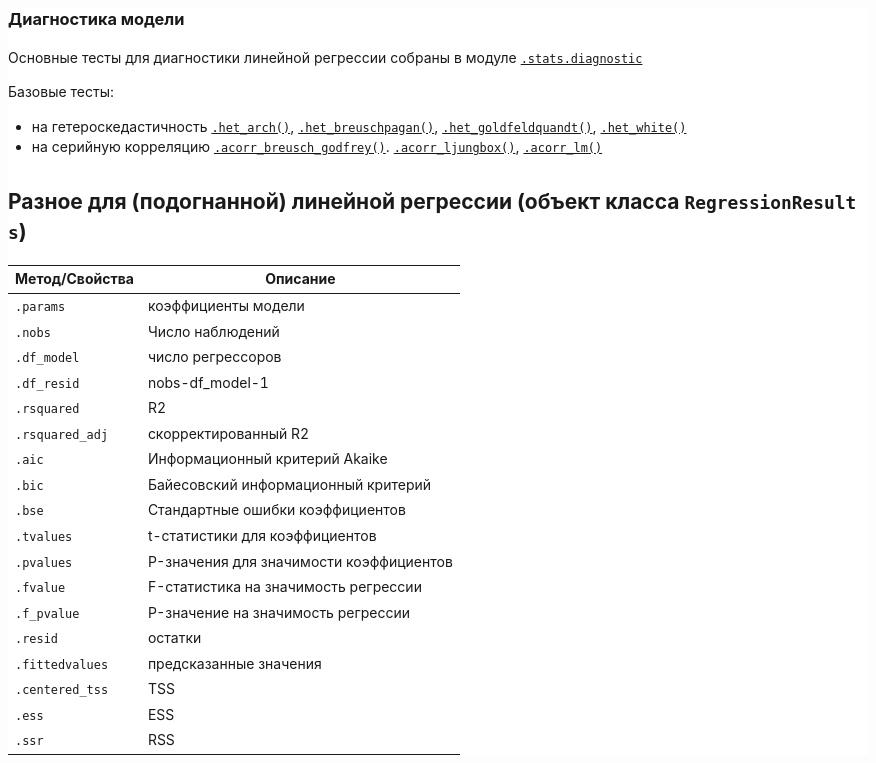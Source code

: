### Диагностика модели

Основные тесты для диагностики линейной регрессии собраны в модуле [`.stats.diagnostic`](https://www.statsmodels.org/stable/stats.html)

Базовые тесты:
- на гетероскедастичность [`.het_arch()`](https://www.statsmodels.org/stable/generated/statsmodels.stats.diagnostic.het_arch.html#statsmodels.stats.diagnostic.het_arch), [`.het_breuschpagan()`](https://www.statsmodels.org/stable/generated/statsmodels.stats.diagnostic.het_breuschpagan.html#statsmodels.stats.diagnostic.het_breuschpagan), [`.het_goldfeldquandt()`](https://www.statsmodels.org/stable/generated/statsmodels.stats.diagnostic.het_goldfeldquandt.html#statsmodels.stats.diagnostic.het_goldfeldquandt), [`.het_white()`](https://www.statsmodels.org/stable/generated/statsmodels.stats.diagnostic.het_white.html#statsmodels.stats.diagnostic.het_white)
- на серийную корреляцию [`.acorr_breusch_godfrey()`](https://www.statsmodels.org/stable/generated/statsmodels.stats.diagnostic.acorr_breusch_godfrey.html#statsmodels.stats.diagnostic.acorr_breusch_godfrey). [`.acorr_ljungbox()`](https://www.statsmodels.org/stable/generated/statsmodels.stats.diagnostic.acorr_ljungbox.html#statsmodels.stats.diagnostic.acorr_ljungbox), [`.acorr_lm()`](https://www.statsmodels.org/stable/generated/statsmodels.stats.diagnostic.acorr_lm.html#statsmodels.stats.diagnostic.acorr_lm)

## Разное для (подогнанной) линейной регрессии (объект класса `RegressionResults`)

|Метод/Свойства|Описание|
|-|-|
|`.params`|коэффициенты модели|
|`.nobs`|Число наблюдений|
|`.df_model`|число регрессоров|
|`.df_resid`|nobs-df_model-1|
|`.rsquared`|R2|
|`.rsquared_adj`|скорректированный R2|
|`.aic`|Информационный критерий Akaike|
|`.bic`|Байесовский информационный критерий|
|`.bse`|Стандартные ошибки коэффициентов|
|`.tvalues`|t-статистики для коэффициентов|
|`.pvalues`|P-значения для значимости коэффициентов|
|`.fvalue`|F-статистика на значимость регрессии|
|`.f_pvalue`|P-значение на значимость регрессии|
|`.resid`|остатки|
|`.fittedvalues`|предсказанные значения|
|`.centered_tss`|TSS|
|`.ess`|ESS|
|`.ssr`|RSS|
